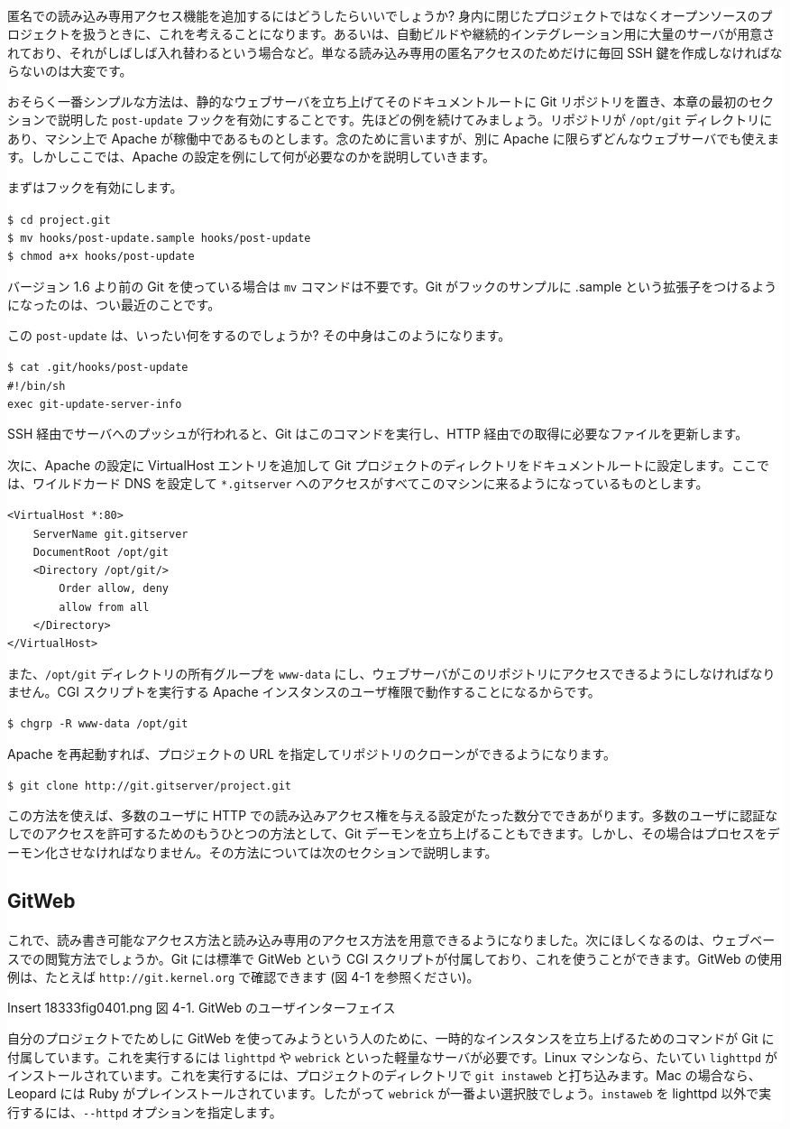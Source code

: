 匿名での読み込み専用アクセス機能を追加するにはどうしたらいいでしょうか? 身内に閉じたプロジェクトではなくオープンソースのプロジェクトを扱うときに、これを考えることになります。あるいは、自動ビルドや継続的インテグレーション用に大量のサーバが用意されており、それがしばしば入れ替わるという場合など。単なる読み込み専用の匿名アクセスのためだけに毎回 SSH 鍵を作成しなければならないのは大変です。

おそらく一番シンプルな方法は、静的なウェブサーバを立ち上げてそのドキュメントルートに Git リポジトリを置き、本章の最初のセクションで説明した `post-update` フックを有効にすることです。先ほどの例を続けてみましょう。リポジトリが `/opt/git` ディレクトリにあり、マシン上で Apache が稼働中であるものとします。念のために言いますが、別に Apache に限らずどんなウェブサーバでも使えます。しかしここでは、Apache の設定を例にして何が必要なのかを説明していきます。

まずはフックを有効にします。

	$ cd project.git
	$ mv hooks/post-update.sample hooks/post-update
	$ chmod a+x hooks/post-update

バージョン 1.6 より前の Git を使っている場合は `mv` コマンドは不要です。Git がフックのサンプルに .sample という拡張子をつけるようになったのは、つい最近のことです。

この `post-update` は、いったい何をするのでしょうか? その中身はこのようになります。

	$ cat .git/hooks/post-update 
	#!/bin/sh
	exec git-update-server-info

SSH 経由でサーバへのプッシュが行われると、Git はこのコマンドを実行し、HTTP 経由での取得に必要なファイルを更新します。

次に、Apache の設定に VirtualHost エントリを追加して Git プロジェクトのディレクトリをドキュメントルートに設定します。ここでは、ワイルドカード DNS を設定して `*.gitserver` へのアクセスがすべてこのマシンに来るようになっているものとします。

	<VirtualHost *:80>
	    ServerName git.gitserver
	    DocumentRoot /opt/git
	    <Directory /opt/git/>
	        Order allow, deny
	        allow from all
	    </Directory>
	</VirtualHost>

また、`/opt/git` ディレクトリの所有グループを `www-data` にし、ウェブサーバがこのリポジトリにアクセスできるようにしなければなりません。CGI スクリプトを実行する Apache インスタンスのユーザ権限で動作することになるからです。

	$ chgrp -R www-data /opt/git

Apache を再起動すれば、プロジェクトの URL を指定してリポジトリのクローンができるようになります。

	$ git clone http://git.gitserver/project.git

この方法を使えば、多数のユーザに HTTP での読み込みアクセス権を与える設定がたった数分でできあがります。多数のユーザに認証なしでのアクセスを許可するためのもうひとつの方法として、Git デーモンを立ち上げることもできます。しかし、その場合はプロセスをデーモン化させなければなりません。その方法については次のセクションで説明します。

## GitWeb ##

これで、読み書き可能なアクセス方法と読み込み専用のアクセス方法を用意できるようになりました。次にほしくなるのは、ウェブベースでの閲覧方法でしょうか。Git には標準で GitWeb という CGI スクリプトが付属しており、これを使うことができます。GitWeb の使用例は、たとえば `http://git.kernel.org` で確認できます (図 4-1 を参照ください)。

Insert 18333fig0401.png 
図 4-1. GitWeb のユーザインターフェイス

自分のプロジェクトでためしに GitWeb を使ってみようという人のために、一時的なインスタンスを立ち上げるためのコマンドが Git に付属しています。これを実行するには `lighttpd` や `webrick` といった軽量なサーバが必要です。Linux マシンなら、たいてい `lighttpd` がインストールされています。これを実行するには、プロジェクトのディレクトリで `git instaweb` と打ち込みます。Mac の場合なら、Leopard には Ruby がプレインストールされています。したがって `webrick` が一番よい選択肢でしょう。`instaweb` を lighttpd 以外で実行するには、`--httpd` オプションを指定します。
